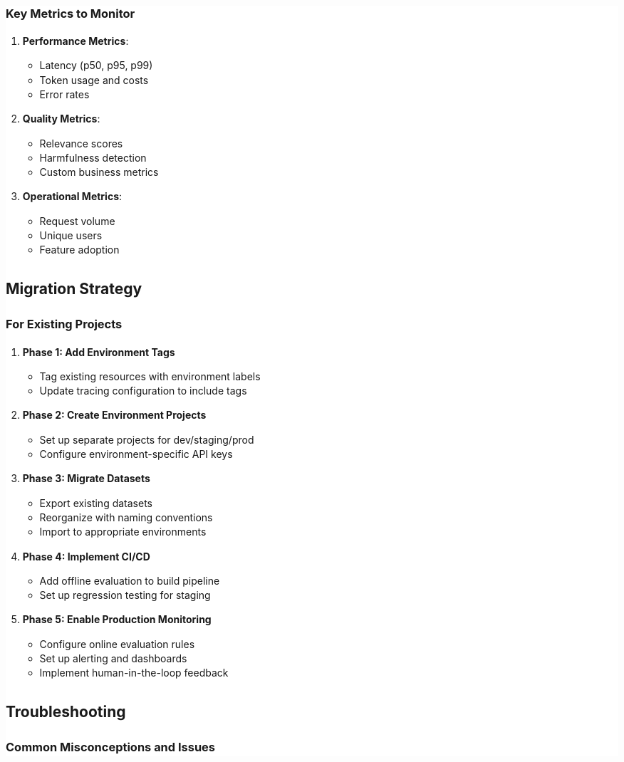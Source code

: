 ```python
```

### Key Metrics to Monitor

1. **Performance Metrics**:

   - Latency (p50, p95, p99)
   - Token usage and costs
   - Error rates

2. **Quality Metrics**:

   - Relevance scores
   - Harmfulness detection
   - Custom business metrics

3. **Operational Metrics**:
   - Request volume
   - Unique users
   - Feature adoption

## Migration Strategy

### For Existing Projects

1. **Phase 1: Add Environment Tags**

   - Tag existing resources with environment labels
   - Update tracing configuration to include tags

2. **Phase 2: Create Environment Projects**

   - Set up separate projects for dev/staging/prod
   - Configure environment-specific API keys

3. **Phase 3: Migrate Datasets**

   - Export existing datasets
   - Reorganize with naming conventions
   - Import to appropriate environments

4. **Phase 4: Implement CI/CD**

   - Add offline evaluation to build pipeline
   - Set up regression testing for staging

5. **Phase 5: Enable Production Monitoring**
   - Configure online evaluation rules
   - Set up alerting and dashboards
   - Implement human-in-the-loop feedback

## Troubleshooting

### Common Misconceptions and Issues
